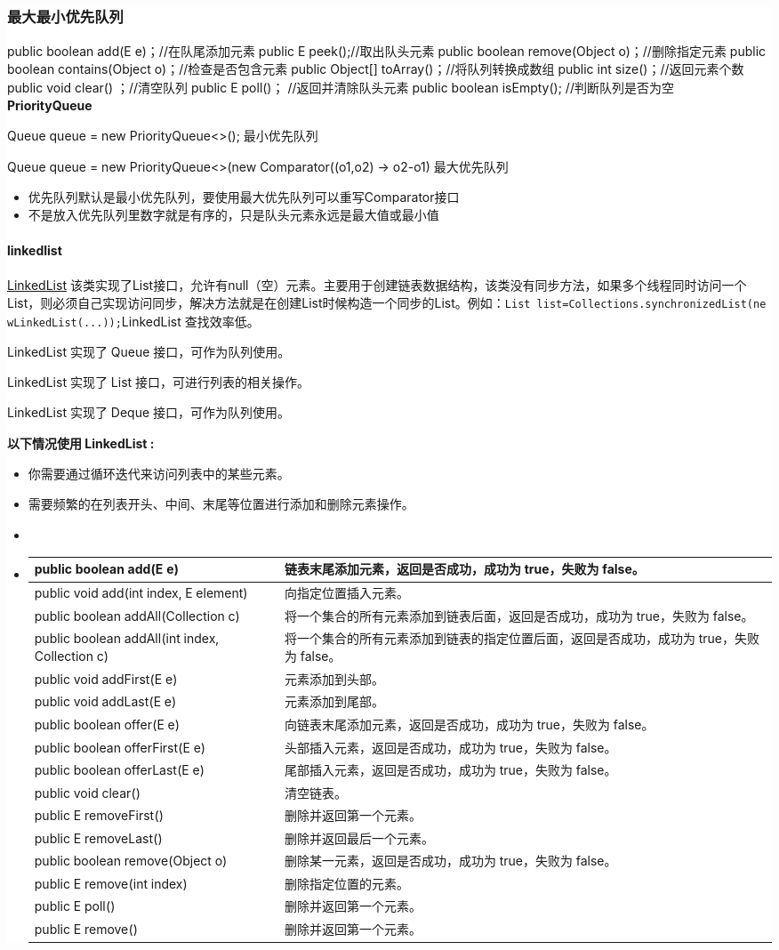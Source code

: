 ### 最大最小优先队列

public boolean add(E e)；//在队尾添加元素
public E peek();//取出队头元素
public boolean remove(Object o)；//删除指定元素
public boolean contains(Object o)；//检查是否包含元素
public Object[] toArray()；//将队列转换成数组
public int size()；//返回元素个数
public void clear() ；//清空队列
public E poll()； //返回并清除队头元素
public boolean isEmpty(); //判断队列是否为空   
**PriorityQueue**

Queue<Integer> queue = new PriorityQueue<>();                                                          最小优先队列

Queue<Integer> queue = new PriorityQueue<>(new Comparator<Integer>((o1,o2) -> o2-o1)            最大优先队列

- 优先队列默认是最小优先队列，要使用最大优先队列可以重写Comparator接口
- 不是放入优先队列里数字就是有序的，只是队头元素永远是最大值或最小值

#### linkedlist

[ LinkedList](https://www.runoob.com/java/java-linkedlist.html) 该类实现了List接口，允许有null（空）元素。主要用于创建链表数据结构，该类没有同步方法，如果多个线程同时访问一个List，则必须自己实现访问同步，解决方法就是在创建List时候构造一个同步的List。例如：`List list=Collections.synchronizedList(newLinkedList(...));`LinkedList 查找效率低。

LinkedList 实现了 Queue 接口，可作为队列使用。

LinkedList 实现了 List 接口，可进行列表的相关操作。

LinkedList 实现了 Deque 接口，可作为队列使用。

**以下情况使用 LinkedList :**

- 你需要通过循环迭代来访问列表中的某些元素。

- 需要频繁的在列表开头、中间、末尾等位置进行添加和删除元素操作。

- 

- | public boolean add(E e)                        | 链表末尾添加元素，返回是否成功，成功为 true，失败为 false。  |
  | ---------------------------------------------- | ------------------------------------------------------------ |
  | public void add(int index, E element)          | 向指定位置插入元素。                                         |
  | public boolean addAll(Collection c)            | 将一个集合的所有元素添加到链表后面，返回是否成功，成功为 true，失败为 false。 |
  | public boolean addAll(int index, Collection c) | 将一个集合的所有元素添加到链表的指定位置后面，返回是否成功，成功为 true，失败为 false。 |
  | public void addFirst(E e)                      | 元素添加到头部。                                             |
  | public void addLast(E e)                       | 元素添加到尾部。                                             |
  | public boolean offer(E e)                      | 向链表末尾添加元素，返回是否成功，成功为 true，失败为 false。 |
  | public boolean offerFirst(E e)                 | 头部插入元素，返回是否成功，成功为 true，失败为 false。      |
  | public boolean offerLast(E e)                  | 尾部插入元素，返回是否成功，成功为 true，失败为 false。      |
  | public void clear()                            | 清空链表。                                                   |
  | public E removeFirst()                         | 删除并返回第一个元素。                                       |
  | public E removeLast()                          | 删除并返回最后一个元素。                                     |
  | public boolean remove(Object o)                | 删除某一元素，返回是否成功，成功为 true，失败为 false。      |
  | public E remove(int index)                     | 删除指定位置的元素。                                         |
  | public E poll()                                | 删除并返回第一个元素。                                       |
  | public E remove()                              | 删除并返回第一个元素。                                       |